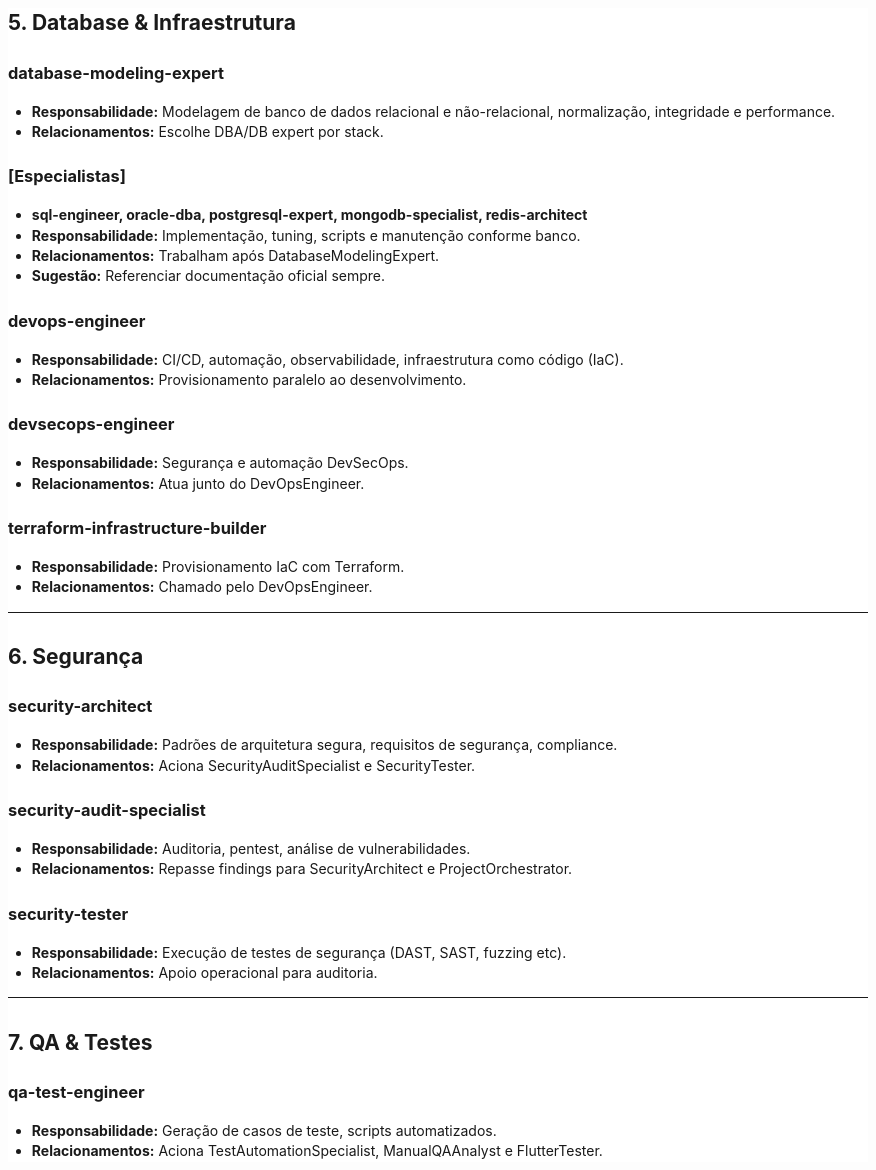 
## 5. Database & Infraestrutura

### database-modeling-expert
- **Responsabilidade:** Modelagem de banco de dados relacional e não-relacional, normalização, integridade e performance.
- **Relacionamentos:** Escolhe DBA/DB expert por stack.

### [Especialistas]
- **sql-engineer, oracle-dba, postgresql-expert, mongodb-specialist, redis-architect**
- **Responsabilidade:** Implementação, tuning, scripts e manutenção conforme banco.
- **Relacionamentos:** Trabalham após DatabaseModelingExpert.
- **Sugestão:** Referenciar documentação oficial sempre.

### devops-engineer
- **Responsabilidade:** CI/CD, automação, observabilidade, infraestrutura como código (IaC).
- **Relacionamentos:** Provisionamento paralelo ao desenvolvimento.

### devsecops-engineer
- **Responsabilidade:** Segurança e automação DevSecOps.
- **Relacionamentos:** Atua junto do DevOpsEngineer.

### terraform-infrastructure-builder
- **Responsabilidade:** Provisionamento IaC com Terraform.
- **Relacionamentos:** Chamado pelo DevOpsEngineer.

---

## 6. Segurança

### security-architect
- **Responsabilidade:** Padrões de arquitetura segura, requisitos de segurança, compliance.
- **Relacionamentos:** Aciona SecurityAuditSpecialist e SecurityTester.

### security-audit-specialist
- **Responsabilidade:** Auditoria, pentest, análise de vulnerabilidades.
- **Relacionamentos:** Repasse findings para SecurityArchitect e ProjectOrchestrator.

### security-tester
- **Responsabilidade:** Execução de testes de segurança (DAST, SAST, fuzzing etc).
- **Relacionamentos:** Apoio operacional para auditoria.

---

## 7. QA & Testes

### qa-test-engineer
- **Responsabilidade:** Geração de casos de teste, scripts automatizados.
- **Relacionamentos:** Aciona TestAutomationSpecialist, ManualQAAnalyst e FlutterTester.
